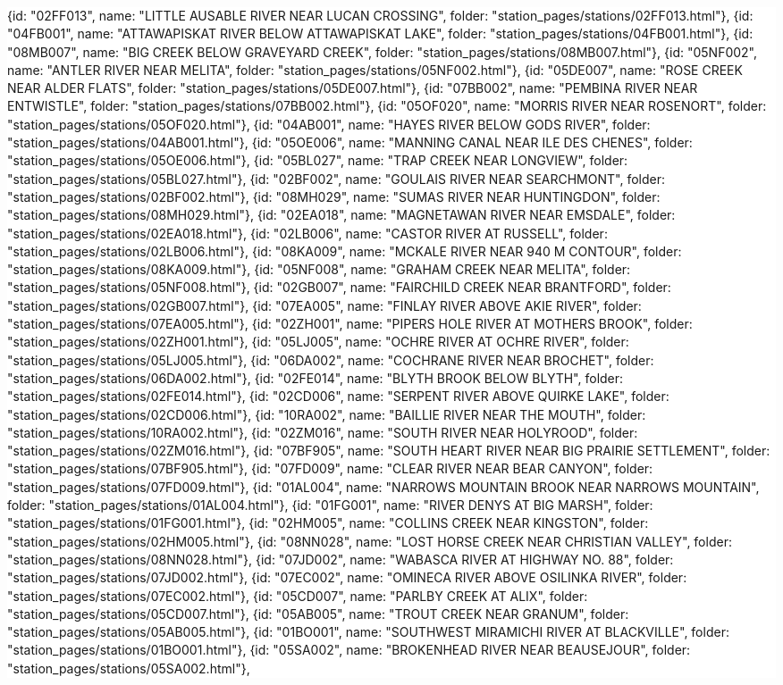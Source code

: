   {id: "02FF013", name: "LITTLE AUSABLE RIVER NEAR LUCAN CROSSING", folder: "station_pages/stations/02FF013.html"},
  {id: "04FB001", name: "ATTAWAPISKAT RIVER BELOW ATTAWAPISKAT LAKE", folder: "station_pages/stations/04FB001.html"},
  {id: "08MB007", name: "BIG CREEK BELOW GRAVEYARD CREEK", folder: "station_pages/stations/08MB007.html"},
  {id: "05NF002", name: "ANTLER RIVER NEAR MELITA", folder: "station_pages/stations/05NF002.html"},
  {id: "05DE007", name: "ROSE CREEK NEAR ALDER FLATS", folder: "station_pages/stations/05DE007.html"},
  {id: "07BB002", name: "PEMBINA RIVER NEAR ENTWISTLE", folder: "station_pages/stations/07BB002.html"},
  {id: "05OF020", name: "MORRIS RIVER NEAR ROSENORT", folder: "station_pages/stations/05OF020.html"},
  {id: "04AB001", name: "HAYES RIVER BELOW GODS RIVER", folder: "station_pages/stations/04AB001.html"},
  {id: "05OE006", name: "MANNING CANAL NEAR ILE DES CHENES", folder: "station_pages/stations/05OE006.html"},
  {id: "05BL027", name: "TRAP CREEK NEAR LONGVIEW", folder: "station_pages/stations/05BL027.html"},
  {id: "02BF002", name: "GOULAIS RIVER NEAR SEARCHMONT", folder: "station_pages/stations/02BF002.html"},
  {id: "08MH029", name: "SUMAS RIVER NEAR HUNTINGDON", folder: "station_pages/stations/08MH029.html"},
  {id: "02EA018", name: "MAGNETAWAN RIVER NEAR EMSDALE", folder: "station_pages/stations/02EA018.html"},
  {id: "02LB006", name: "CASTOR RIVER AT RUSSELL", folder: "station_pages/stations/02LB006.html"},
  {id: "08KA009", name: "MCKALE RIVER NEAR 940 M CONTOUR", folder: "station_pages/stations/08KA009.html"},
  {id: "05NF008", name: "GRAHAM CREEK NEAR MELITA", folder: "station_pages/stations/05NF008.html"},
  {id: "02GB007", name: "FAIRCHILD CREEK NEAR BRANTFORD", folder: "station_pages/stations/02GB007.html"},
  {id: "07EA005", name: "FINLAY RIVER ABOVE AKIE RIVER", folder: "station_pages/stations/07EA005.html"},
  {id: "02ZH001", name: "PIPERS HOLE RIVER AT MOTHERS BROOK", folder: "station_pages/stations/02ZH001.html"},
  {id: "05LJ005", name: "OCHRE RIVER AT OCHRE RIVER", folder: "station_pages/stations/05LJ005.html"},
  {id: "06DA002", name: "COCHRANE RIVER NEAR BROCHET", folder: "station_pages/stations/06DA002.html"},
  {id: "02FE014", name: "BLYTH BROOK BELOW BLYTH", folder: "station_pages/stations/02FE014.html"},
  {id: "02CD006", name: "SERPENT RIVER ABOVE QUIRKE LAKE", folder: "station_pages/stations/02CD006.html"},
  {id: "10RA002", name: "BAILLIE RIVER NEAR THE MOUTH", folder: "station_pages/stations/10RA002.html"},
  {id: "02ZM016", name: "SOUTH RIVER NEAR HOLYROOD", folder: "station_pages/stations/02ZM016.html"},
  {id: "07BF905", name: "SOUTH HEART RIVER NEAR BIG PRAIRIE SETTLEMENT", folder: "station_pages/stations/07BF905.html"},
  {id: "07FD009", name: "CLEAR RIVER NEAR BEAR CANYON", folder: "station_pages/stations/07FD009.html"},
  {id: "01AL004", name: "NARROWS MOUNTAIN BROOK NEAR NARROWS MOUNTAIN", folder: "station_pages/stations/01AL004.html"},
  {id: "01FG001", name: "RIVER DENYS AT BIG MARSH", folder: "station_pages/stations/01FG001.html"},
  {id: "02HM005", name: "COLLINS CREEK NEAR KINGSTON", folder: "station_pages/stations/02HM005.html"},
  {id: "08NN028", name: "LOST HORSE CREEK NEAR CHRISTIAN VALLEY", folder: "station_pages/stations/08NN028.html"},
  {id: "07JD002", name: "WABASCA RIVER AT HIGHWAY NO. 88", folder: "station_pages/stations/07JD002.html"},
  {id: "07EC002", name: "OMINECA RIVER ABOVE OSILINKA RIVER", folder: "station_pages/stations/07EC002.html"},
  {id: "05CD007", name: "PARLBY CREEK AT ALIX", folder: "station_pages/stations/05CD007.html"},
  {id: "05AB005", name: "TROUT CREEK NEAR GRANUM", folder: "station_pages/stations/05AB005.html"},
  {id: "01BO001", name: "SOUTHWEST MIRAMICHI RIVER AT BLACKVILLE", folder: "station_pages/stations/01BO001.html"},
  {id: "05SA002", name: "BROKENHEAD RIVER NEAR BEAUSEJOUR", folder: "station_pages/stations/05SA002.html"},